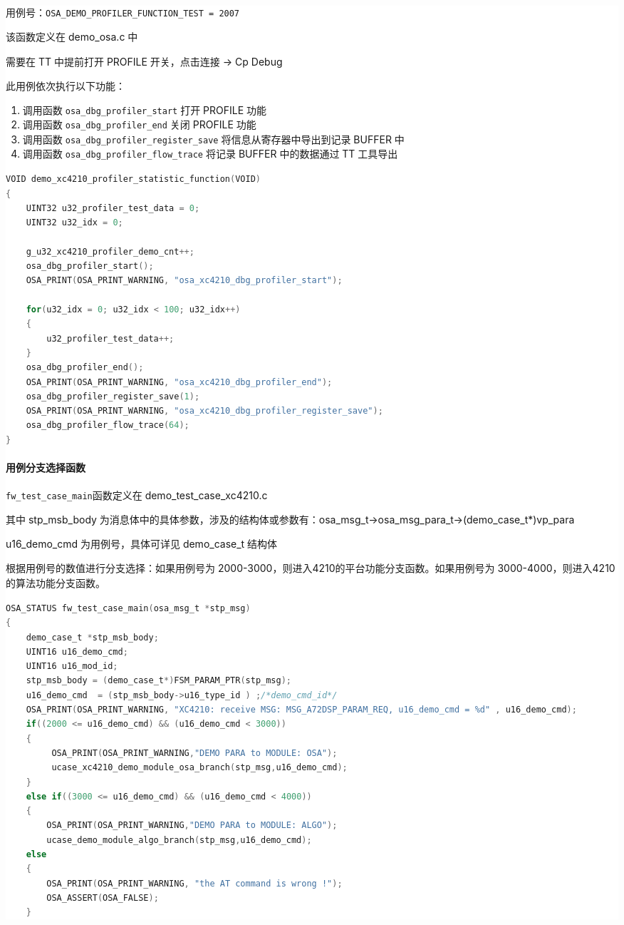 用例号：`OSA_DEMO_PROFILER_FUNCTION_TEST = 2007`

该函数定义在 demo_osa.c 中

需要在 TT 中提前打开 PROFILE 开关，点击连接 -> Cp Debug

此用例依次执行以下功能：

1. 调用函数 `osa_dbg_profiler_start` 打开 PROFILE 功能
2. 调用函数 `osa_dbg_profiler_end` 关闭 PROFILE 功能
3. 调用函数 `osa_dbg_profiler_register_save` 将信息从寄存器中导出到记录 BUFFER 中
4. 调用函数 `osa_dbg_profiler_flow_trace` 将记录 BUFFER 中的数据通过 TT 工具导出

```C
VOID demo_xc4210_profiler_statistic_function(VOID)
{
    UINT32 u32_profiler_test_data = 0;
    UINT32 u32_idx = 0;

    g_u32_xc4210_profiler_demo_cnt++;
    osa_dbg_profiler_start();
    OSA_PRINT(OSA_PRINT_WARNING, "osa_xc4210_dbg_profiler_start");

    for(u32_idx = 0; u32_idx < 100; u32_idx++)
    {
        u32_profiler_test_data++;
    }
    osa_dbg_profiler_end();
    OSA_PRINT(OSA_PRINT_WARNING, "osa_xc4210_dbg_profiler_end");
    osa_dbg_profiler_register_save(1);
    OSA_PRINT(OSA_PRINT_WARNING, "osa_xc4210_dbg_profiler_register_save");
    osa_dbg_profiler_flow_trace(64);
}
```

#### 用例分支选择函数

`fw_test_case_main`函数定义在 demo_test_case_xc4210.c

其中 stp_msb_body 为消息体中的具体参数，涉及的结构体或参数有：osa_msg_t->osa_msg_para_t->(demo_case_t*)vp_para

u16_demo_cmd 为用例号，具体可详见 demo_case_t 结构体

根据用例号的数值进行分支选择：如果用例号为 2000-3000，则进入4210的平台功能分支函数。如果用例号为 3000-4000，则进入4210的算法功能分支函数。

```C
OSA_STATUS fw_test_case_main(osa_msg_t *stp_msg)
{ 
    demo_case_t *stp_msb_body;
    UINT16 u16_demo_cmd;
    UINT16 u16_mod_id;
    stp_msb_body = (demo_case_t*)FSM_PARAM_PTR(stp_msg);
    u16_demo_cmd  = (stp_msb_body->u16_type_id ) ;/*demo_cmd_id*/
    OSA_PRINT(OSA_PRINT_WARNING, "XC4210: receive MSG: MSG_A72DSP_PARAM_REQ, u16_demo_cmd = %d" , u16_demo_cmd);
    if((2000 <= u16_demo_cmd) && (u16_demo_cmd < 3000))
    {
         OSA_PRINT(OSA_PRINT_WARNING,"DEMO PARA to MODULE: OSA");
         ucase_xc4210_demo_module_osa_branch(stp_msg,u16_demo_cmd);
    }
    else if((3000 <= u16_demo_cmd) && (u16_demo_cmd < 4000))
    {
        OSA_PRINT(OSA_PRINT_WARNING,"DEMO PARA to MODULE: ALGO");
        ucase_demo_module_algo_branch(stp_msg,u16_demo_cmd);
    else
    {
        OSA_PRINT(OSA_PRINT_WARNING, "the AT command is wrong !");
        OSA_ASSERT(OSA_FALSE);
    }
```